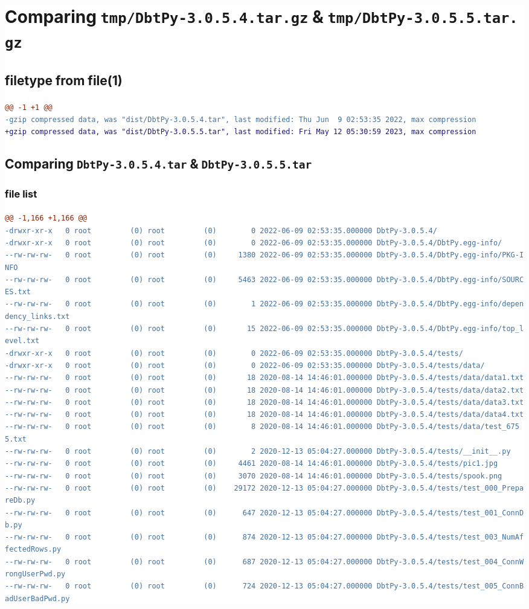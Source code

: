 # Comparing `tmp/DbtPy-3.0.5.4.tar.gz` & `tmp/DbtPy-3.0.5.5.tar.gz`

## filetype from file(1)

```diff
@@ -1 +1 @@
-gzip compressed data, was "dist/DbtPy-3.0.5.4.tar", last modified: Thu Jun  9 02:53:35 2022, max compression
+gzip compressed data, was "dist/DbtPy-3.0.5.5.tar", last modified: Fri May 12 05:30:59 2023, max compression
```

## Comparing `DbtPy-3.0.5.4.tar` & `DbtPy-3.0.5.5.tar`

### file list

```diff
@@ -1,166 +1,166 @@
-drwxr-xr-x   0 root         (0) root         (0)        0 2022-06-09 02:53:35.000000 DbtPy-3.0.5.4/
-drwxr-xr-x   0 root         (0) root         (0)        0 2022-06-09 02:53:35.000000 DbtPy-3.0.5.4/DbtPy.egg-info/
--rw-rw-rw-   0 root         (0) root         (0)     1380 2022-06-09 02:53:35.000000 DbtPy-3.0.5.4/DbtPy.egg-info/PKG-INFO
--rw-rw-rw-   0 root         (0) root         (0)     5463 2022-06-09 02:53:35.000000 DbtPy-3.0.5.4/DbtPy.egg-info/SOURCES.txt
--rw-rw-rw-   0 root         (0) root         (0)        1 2022-06-09 02:53:35.000000 DbtPy-3.0.5.4/DbtPy.egg-info/dependency_links.txt
--rw-rw-rw-   0 root         (0) root         (0)       15 2022-06-09 02:53:35.000000 DbtPy-3.0.5.4/DbtPy.egg-info/top_level.txt
-drwxr-xr-x   0 root         (0) root         (0)        0 2022-06-09 02:53:35.000000 DbtPy-3.0.5.4/tests/
-drwxr-xr-x   0 root         (0) root         (0)        0 2022-06-09 02:53:35.000000 DbtPy-3.0.5.4/tests/data/
--rw-rw-rw-   0 root         (0) root         (0)       18 2020-08-14 14:46:01.000000 DbtPy-3.0.5.4/tests/data/data1.txt
--rw-rw-rw-   0 root         (0) root         (0)       18 2020-08-14 14:46:01.000000 DbtPy-3.0.5.4/tests/data/data2.txt
--rw-rw-rw-   0 root         (0) root         (0)       18 2020-08-14 14:46:01.000000 DbtPy-3.0.5.4/tests/data/data3.txt
--rw-rw-rw-   0 root         (0) root         (0)       18 2020-08-14 14:46:01.000000 DbtPy-3.0.5.4/tests/data/data4.txt
--rw-rw-rw-   0 root         (0) root         (0)        8 2020-08-14 14:46:01.000000 DbtPy-3.0.5.4/tests/data/test_6755.txt
--rw-rw-rw-   0 root         (0) root         (0)        2 2020-12-13 05:04:27.000000 DbtPy-3.0.5.4/tests/__init__.py
--rw-rw-rw-   0 root         (0) root         (0)     4461 2020-08-14 14:46:01.000000 DbtPy-3.0.5.4/tests/pic1.jpg
--rw-rw-rw-   0 root         (0) root         (0)     3070 2020-08-14 14:46:01.000000 DbtPy-3.0.5.4/tests/spook.png
--rw-rw-rw-   0 root         (0) root         (0)    29172 2020-12-13 05:04:27.000000 DbtPy-3.0.5.4/tests/test_000_PrepareDb.py
--rw-rw-rw-   0 root         (0) root         (0)      647 2020-12-13 05:04:27.000000 DbtPy-3.0.5.4/tests/test_001_ConnDb.py
--rw-rw-rw-   0 root         (0) root         (0)      874 2020-12-13 05:04:27.000000 DbtPy-3.0.5.4/tests/test_003_NumAffectedRows.py
--rw-rw-rw-   0 root         (0) root         (0)      687 2020-12-13 05:04:27.000000 DbtPy-3.0.5.4/tests/test_004_ConnWrongUserPwd.py
--rw-rw-rw-   0 root         (0) root         (0)      724 2020-12-13 05:04:27.000000 DbtPy-3.0.5.4/tests/test_005_ConnBadUserBadPwd.py
```